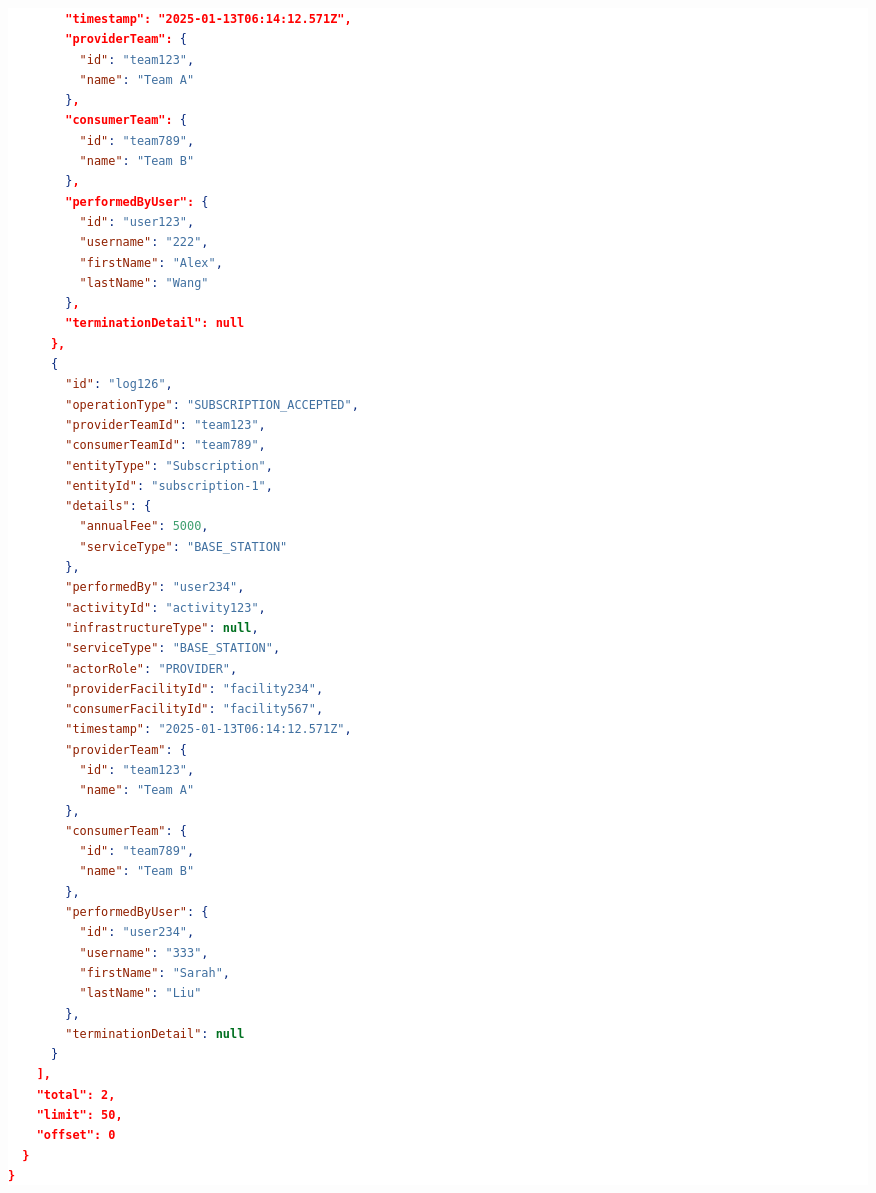 ```json
        "timestamp": "2025-01-13T06:14:12.571Z",
        "providerTeam": {
          "id": "team123",
          "name": "Team A"
        },
        "consumerTeam": {
          "id": "team789",
          "name": "Team B"
        },
        "performedByUser": {
          "id": "user123",
          "username": "222",
          "firstName": "Alex",
          "lastName": "Wang"
        },
        "terminationDetail": null
      },
      {
        "id": "log126",
        "operationType": "SUBSCRIPTION_ACCEPTED",
        "providerTeamId": "team123",
        "consumerTeamId": "team789",
        "entityType": "Subscription",
        "entityId": "subscription-1",
        "details": {
          "annualFee": 5000,
          "serviceType": "BASE_STATION"
        },
        "performedBy": "user234",
        "activityId": "activity123",
        "infrastructureType": null,
        "serviceType": "BASE_STATION",
        "actorRole": "PROVIDER",
        "providerFacilityId": "facility234",
        "consumerFacilityId": "facility567",
        "timestamp": "2025-01-13T06:14:12.571Z",
        "providerTeam": {
          "id": "team123",
          "name": "Team A"
        },
        "consumerTeam": {
          "id": "team789",
          "name": "Team B"
        },
        "performedByUser": {
          "id": "user234",
          "username": "333",
          "firstName": "Sarah",
          "lastName": "Liu"
        },
        "terminationDetail": null
      }
    ],
    "total": 2,
    "limit": 50,
    "offset": 0
  }
}
```
